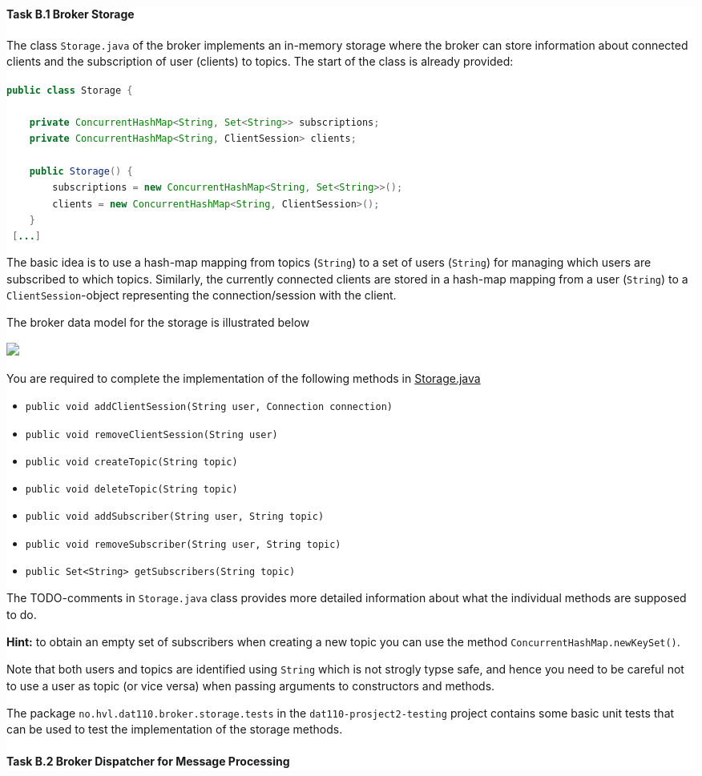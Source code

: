 #### Task B.1 Broker Storage

The class `Storage.java` of the broker implements an in-memory storage where the broker can store information about connected clients and the subscription of user (clients) to topics. The start of the class is already provided:

```java
public class Storage {

	private ConcurrentHashMap<String, Set<String>> subscriptions;
	private ConcurrentHashMap<String, ClientSession> clients;

	public Storage() {
		subscriptions = new ConcurrentHashMap<String, Set<String>>();
		clients = new ConcurrentHashMap<String, ClientSession>();
	}
 [...]
```

The basic idea is to use a hash-map mapping from topics (`String`) to a set of users (`String`) for managing which users are subscribed to which topics. Similarly, the currently connected clients are stored in a hash-map mapping from a user (`String`) to a `ClientSession`-object representing the connection/session with the client.

The broker data model for the storage is illustrated below

![](assets/markdown-img-paste-20200218140526335.jpg)

You are required to complete the implementation of the following methods in [Storage.java]( https://github.com/selabhvl/dat110-project2-startcode/blob/master/src/no/hvl/dat110/broker/Storage.java)

- `public void addClientSession(String user, Connection connection)`

- `public void removeClientSession(String user)`

- `public void createTopic(String topic)`

- `public void deleteTopic(String topic)`

- `public void addSubscriber(String user, String topic)`

- `public void removeSubscriber(String user, String topic)`

- `public Set<String> getSubscribers(String topic)`

The TODO-comments in `Storage.java` class provides more detailed information about what the individual methods are supposed to do.

**Hint:** to obtain an empty set of subscribers when creating a new topic you can use the method `ConcurrentHashMap.newKeySet()`.

Note that both users and topics are identified using `String` which is not strogly typse safe, and hence you need to be careful not to use a user as topic (or vice versa) when passing arguments to constructors and methods.

The package `no.hvl.dat110.broker.storage.tests` in the `dat110-prosject2-testing` project contains some basic unit tests that can be used to test the implementation of the storage methods.

#### Task B.2 Broker Dispatcher for Message Processing
